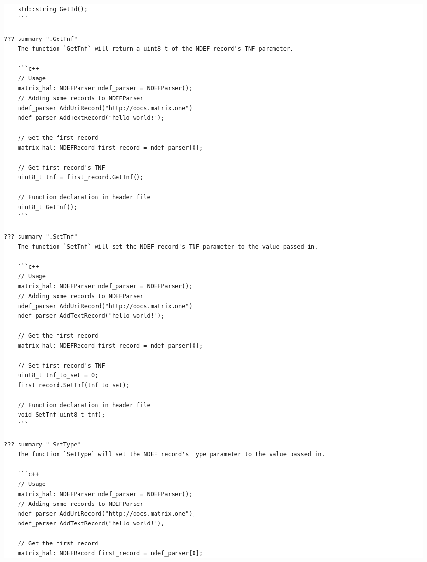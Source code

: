         std::string GetId();
        ```

    ??? summary ".GetTnf"
        The function `GetTnf` will return a uint8_t of the NDEF record's TNF parameter.

        ```c++
        // Usage
        matrix_hal::NDEFParser ndef_parser = NDEFParser();
        // Adding some records to NDEFParser
        ndef_parser.AddUriRecord("http://docs.matrix.one");
        ndef_parser.AddTextRecord("hello world!");

        // Get the first record
        matrix_hal::NDEFRecord first_record = ndef_parser[0];

        // Get first record's TNF
        uint8_t tnf = first_record.GetTnf();

        // Function declaration in header file
        uint8_t GetTnf();
        ```

    ??? summary ".SetTnf"
        The function `SetTnf` will set the NDEF record's TNF parameter to the value passed in.

        ```c++
        // Usage
        matrix_hal::NDEFParser ndef_parser = NDEFParser();
        // Adding some records to NDEFParser
        ndef_parser.AddUriRecord("http://docs.matrix.one");
        ndef_parser.AddTextRecord("hello world!");

        // Get the first record
        matrix_hal::NDEFRecord first_record = ndef_parser[0];

        // Set first record's TNF
        uint8_t tnf_to_set = 0;
        first_record.SetTnf(tnf_to_set);

        // Function declaration in header file
        void SetTnf(uint8_t tnf);
        ```

    ??? summary ".SetType"
        The function `SetType` will set the NDEF record's type parameter to the value passed in.

        ```c++
        // Usage
        matrix_hal::NDEFParser ndef_parser = NDEFParser();
        // Adding some records to NDEFParser
        ndef_parser.AddUriRecord("http://docs.matrix.one");
        ndef_parser.AddTextRecord("hello world!");

        // Get the first record
        matrix_hal::NDEFRecord first_record = ndef_parser[0];
